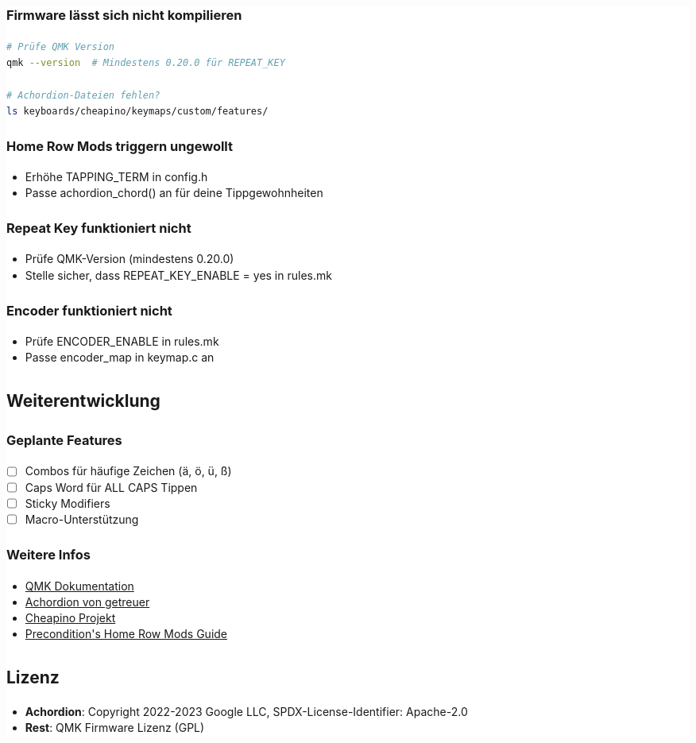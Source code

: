 ### Firmware lässt sich nicht kompilieren
```bash
# Prüfe QMK Version
qmk --version  # Mindestens 0.20.0 für REPEAT_KEY

# Achordion-Dateien fehlen?
ls keyboards/cheapino/keymaps/custom/features/
```

### Home Row Mods triggern ungewollt
- Erhöhe TAPPING_TERM in config.h
- Passe achordion_chord() an für deine Tippgewohnheiten

### Repeat Key funktioniert nicht
- Prüfe QMK-Version (mindestens 0.20.0)
- Stelle sicher, dass REPEAT_KEY_ENABLE = yes in rules.mk

### Encoder funktioniert nicht
- Prüfe ENCODER_ENABLE in rules.mk
- Passe encoder_map in keymap.c an

## Weiterentwicklung

### Geplante Features
- [ ] Combos für häufige Zeichen (ä, ö, ü, ß)
- [ ] Caps Word für ALL CAPS Tippen
- [ ] Sticky Modifiers
- [ ] Macro-Unterstützung

### Weitere Infos
- [QMK Dokumentation](https://docs.qmk.fm/)
- [Achordion von getreuer](https://getreuer.info/posts/keyboards/achordion)
- [Cheapino Projekt](https://github.com/tompi/cheapino)
- [Precondition's Home Row Mods Guide](https://precondition.github.io/home-row-mods)

## Lizenz

- **Achordion**: Copyright 2022-2023 Google LLC, SPDX-License-Identifier: Apache-2.0
- **Rest**: QMK Firmware Lizenz (GPL)
